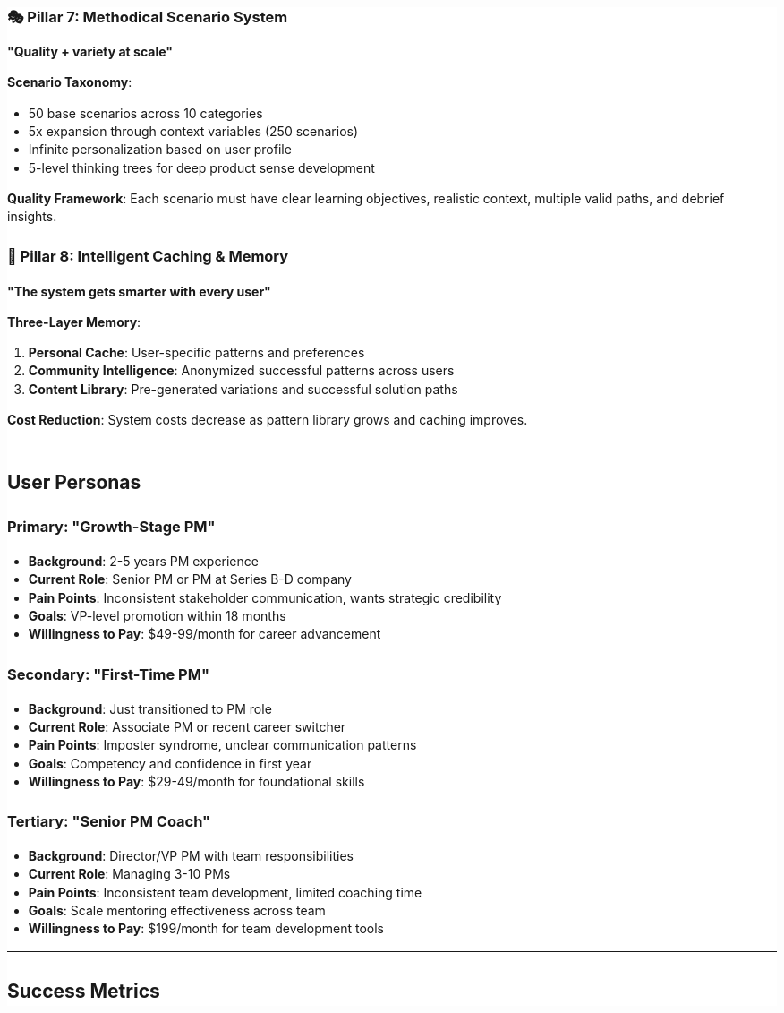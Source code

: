 ### 🎭 Pillar 7: Methodical Scenario System
**"Quality + variety at scale"**

**Scenario Taxonomy**:
- 50 base scenarios across 10 categories
- 5x expansion through context variables (250 scenarios)
- Infinite personalization based on user profile
- 5-level thinking trees for deep product sense development

**Quality Framework**: Each scenario must have clear learning objectives, realistic context, multiple valid paths, and debrief insights.

### 🤖 Pillar 8: Intelligent Caching & Memory
**"The system gets smarter with every user"**

**Three-Layer Memory**:
1. **Personal Cache**: User-specific patterns and preferences
2. **Community Intelligence**: Anonymized successful patterns across users
3. **Content Library**: Pre-generated variations and successful solution paths

**Cost Reduction**: System costs decrease as pattern library grows and caching improves.

---

## User Personas

### Primary: "Growth-Stage PM"
- **Background**: 2-5 years PM experience
- **Current Role**: Senior PM or PM at Series B-D company
- **Pain Points**: Inconsistent stakeholder communication, wants strategic credibility
- **Goals**: VP-level promotion within 18 months
- **Willingness to Pay**: $49-99/month for career advancement

### Secondary: "First-Time PM"
- **Background**: Just transitioned to PM role
- **Current Role**: Associate PM or recent career switcher
- **Pain Points**: Imposter syndrome, unclear communication patterns
- **Goals**: Competency and confidence in first year
- **Willingness to Pay**: $29-49/month for foundational skills

### Tertiary: "Senior PM Coach"
- **Background**: Director/VP PM with team responsibilities
- **Current Role**: Managing 3-10 PMs
- **Pain Points**: Inconsistent team development, limited coaching time
- **Goals**: Scale mentoring effectiveness across team
- **Willingness to Pay**: $199/month for team development tools

---

## Success Metrics
